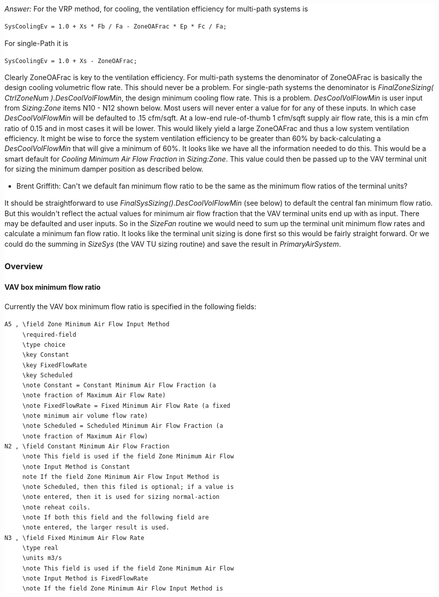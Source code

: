 *Answer:* For the VRP method, for cooling, the ventilation efficiency for multi-path systems is

    SysCoolingEv = 1.0 + Xs * Fb / Fa - ZoneOAFrac * Ep * Fc / Fa;

For single-Path it is 

    SysCoolingEv = 1.0 + Xs - ZoneOAFrac;

Clearly ZoneOAFrac is key to the ventilation efficiency. For multi-path systems the denominator of ZoneOAFrac is basically the design cooling volumetric flow rate. This should never be a problem. For single-path systems the denominator is *FinalZoneSizing( CtrlZoneNum ).DesCoolVolFlowMin*, the design minimum cooling flow rate. This is a problem. *DesCoolVolFlowMin* is user input from *Sizing:Zone* items N10 - N12 shown below. Most users will never enter a value for for any of these inputs. In which case *DesCoolVolFlowMin* will be defaulted to .15 cfm/sqft. At a low-end rule-of-thumb 1 cfm/sqft supply air flow rate, this is a min cfm ratio of 0.15 and in most cases it will be lower. This would likely yield a large ZoneOAFrac and thus a low system ventilation efficiency. It might be wise to force the system ventilation efficiency to be greater than 60% by back-calculating a *DesCoolVolFlowMin* that will give a minimum of 60%. It looks like we have all the information needed to do this. This would be a smart default for *Cooling Minimum Air Flow Fraction* in *Sizing:Zone*. This value could then be passed up to the VAV terminal unit for sizing the minimum damper position as described below.

* Brent Griffith: Can't we default fan minimum flow ratio to be the same as the minimum flow ratios of the terminal units?

It should be straightforward to use *FinalSysSizing().DesCoolVolFlowMin* (see below) to default the central fan minimum flow ratio. But this wouldn't reflect the actual values for minimum air flow fraction that the VAV terminal units end up with as input. There may be defaulted and user inputs. So in the *SizeFan* routine we would need to sum up the terminal unit minimum flow rates and calculate a minimum fan flow ratio. It looks like the terminal unit sizing is done first so this would be fairly straight forward. Or we could do the summing in *SizeSys* (the VAV TU sizing routine) and save the result in *PrimaryAirSystem*. 



### **Overview**

#### **VAV box minimum flow ratio** 
Currently the VAV box minimum flow ratio is specified in the following fields:

    A5 , \field Zone Minimum Air Flow Input Method
         \required-field
         \type choice
         \key Constant
         \key FixedFlowRate
         \key Scheduled
         \note Constant = Constant Minimum Air Flow Fraction (a
         \note fraction of Maximum Air Flow Rate)
         \note FixedFlowRate = Fixed Minimum Air Flow Rate (a fixed
         \note minimum air volume flow rate)
         \note Scheduled = Scheduled Minimum Air Flow Fraction (a
         \note fraction of Maximum Air Flow)
    N2 , \field Constant Minimum Air Flow Fraction
         \note This field is used if the field Zone Minimum Air Flow
         \note Input Method is Constant
         note If the field Zone Minimum Air Flow Input Method is
         \note Scheduled, then this filed is optional; if a value is
         \note entered, then it is used for sizing normal-action
         \note reheat coils.
         \note If both this field and the following field are
         \note entered, the larger result is used.
    N3 , \field Fixed Minimum Air Flow Rate
         \type real
         \units m3/s
         \note This field is used if the field Zone Minimum Air Flow
         \note Input Method is FixedFlowRate
         \note If the field Zone Minimum Air Flow Input Method is